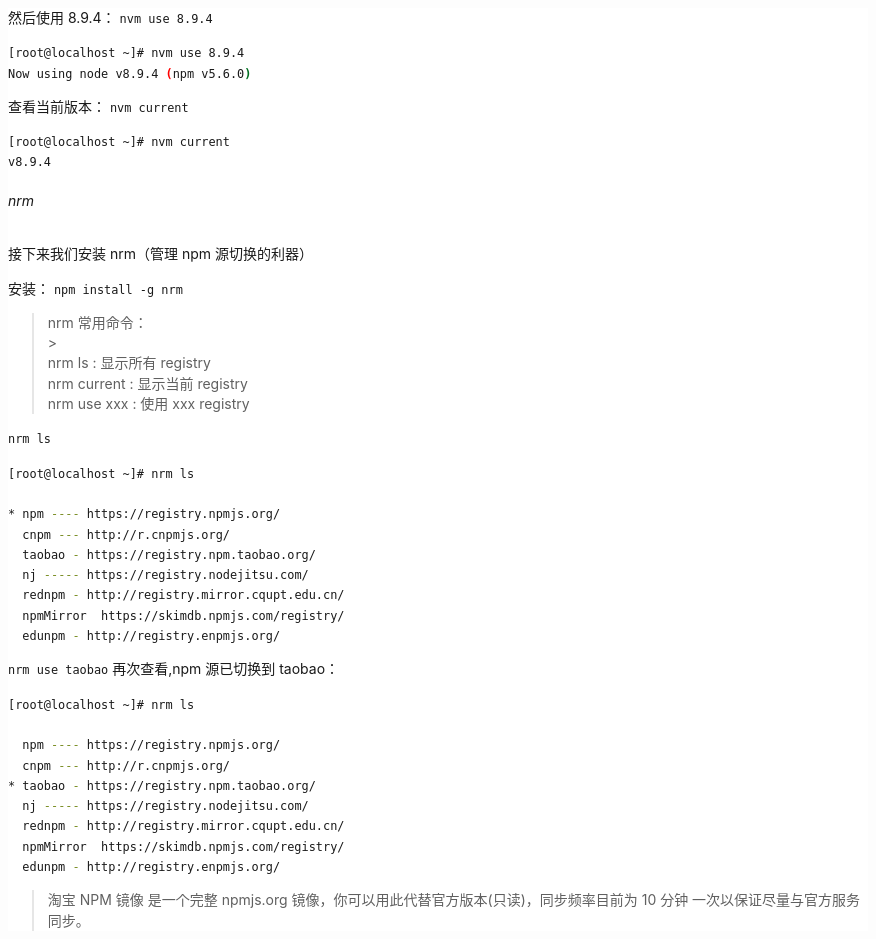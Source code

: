 然后使用 8.9.4：
`nvm use 8.9.4`

```bash
[root@localhost ~]# nvm use 8.9.4
Now using node v8.9.4 (npm v5.6.0)
```

查看当前版本：
`nvm current`

```bash
[root@localhost ~]# nvm current
v8.9.4
```

###### nrm

接下来我们安装 nrm（管理 npm 源切换的利器）

安装：
`npm install -g nrm`

> nrm 常用命令：</br> ></br>
> nrm ls : 显示所有 registry</br>
> nrm current : 显示当前 registry</br>
> nrm use xxx : 使用 xxx registry

`nrm ls`

```bash
[root@localhost ~]# nrm ls

* npm ---- https://registry.npmjs.org/
  cnpm --- http://r.cnpmjs.org/
  taobao - https://registry.npm.taobao.org/
  nj ----- https://registry.nodejitsu.com/
  rednpm - http://registry.mirror.cqupt.edu.cn/
  npmMirror  https://skimdb.npmjs.com/registry/
  edunpm - http://registry.enpmjs.org/
```

`nrm use taobao`
再次查看,npm 源已切换到 taobao：

```bash
[root@localhost ~]# nrm ls

  npm ---- https://registry.npmjs.org/
  cnpm --- http://r.cnpmjs.org/
* taobao - https://registry.npm.taobao.org/
  nj ----- https://registry.nodejitsu.com/
  rednpm - http://registry.mirror.cqupt.edu.cn/
  npmMirror  https://skimdb.npmjs.com/registry/
  edunpm - http://registry.enpmjs.org/
```

> 淘宝 NPM 镜像
> 是一个完整 npmjs.org 镜像，你可以用此代替官方版本(只读)，同步频率目前为 10 分钟 一次以保证尽量与官方服务同步。
